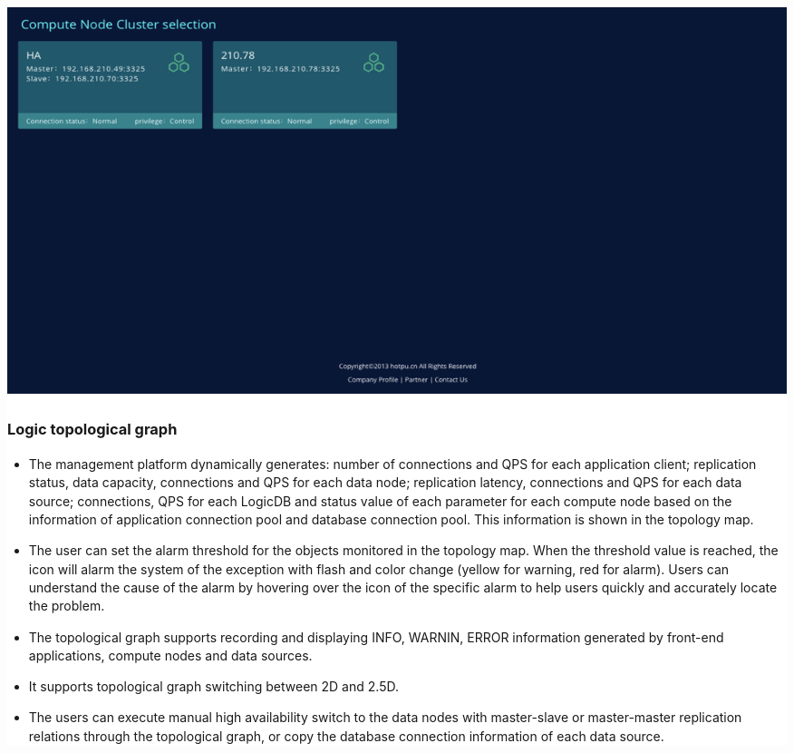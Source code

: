 ![](assets/readme/image16.png)

### Logic topological graph

- The management platform dynamically generates: number of connections and QPS for each application client; replication status, data capacity, connections and QPS for each data node; replication latency, connections and QPS for each data source; connections, QPS for each LogicDB and status value of each parameter for each compute node based on the information of application connection pool and database connection pool. This information is shown in the topology map.

- The user can set the alarm threshold for the objects monitored in the topology map. When the threshold value is reached, the icon will alarm the system of the exception with flash and color change (yellow for warning, red for alarm). Users can understand the cause of the alarm by hovering over the icon of the specific alarm to help users quickly and accurately locate the problem.

- The topological graph supports recording and displaying INFO, WARNIN, ERROR information generated by front-end applications, compute nodes and data sources.

- It supports topological graph switching between 2D and 2.5D.

- The users can execute manual high availability switch to the data nodes with master-slave or master-master replication relations through the topological graph, or copy the database connection information of each data source.

